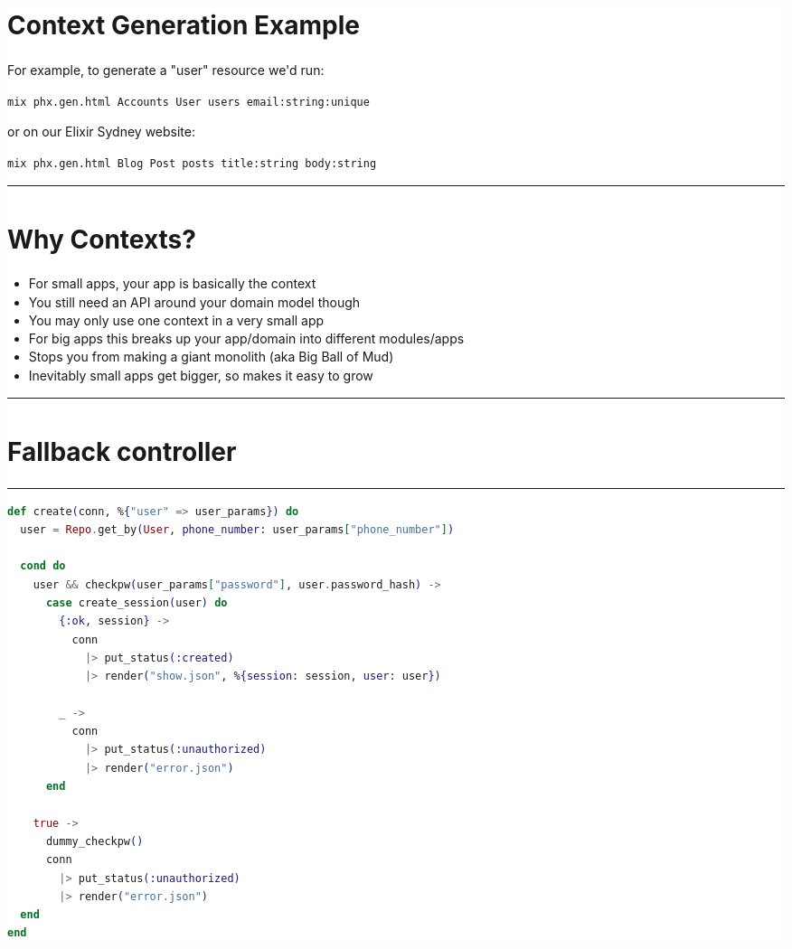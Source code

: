 # Context Generation Example

For example, to generate a "user" resource we'd run:

    mix phx.gen.html Accounts User users email:string:unique

or on our Elixir Sydney website:

    mix phx.gen.html Blog Post posts title:string body:string

---
# Why Contexts?

- For small apps, your app is basically the context
- You still need an API around your domain model though
- You may only use one context in a very small app
- For big apps this breaks up your app/domain into different modules/apps
- Stops you from making a giant monolith (aka Big Ball of Mud)
- Inevitably small apps get bigger, so makes it easy to grow

---
# Fallback controller

---
```elixir
def create(conn, %{"user" => user_params}) do  
  user = Repo.get_by(User, phone_number: user_params["phone_number"])

  cond do
    user && checkpw(user_params["password"], user.password_hash) ->
      case create_session(user) do
        {:ok, session} ->
          conn
            |> put_status(:created)
            |> render("show.json", %{session: session, user: user})

        _ ->
          conn
            |> put_status(:unauthorized)
            |> render("error.json")
      end

    true ->
      dummy_checkpw()
      conn
        |> put_status(:unauthorized)
        |> render("error.json")
  end
end  
```
